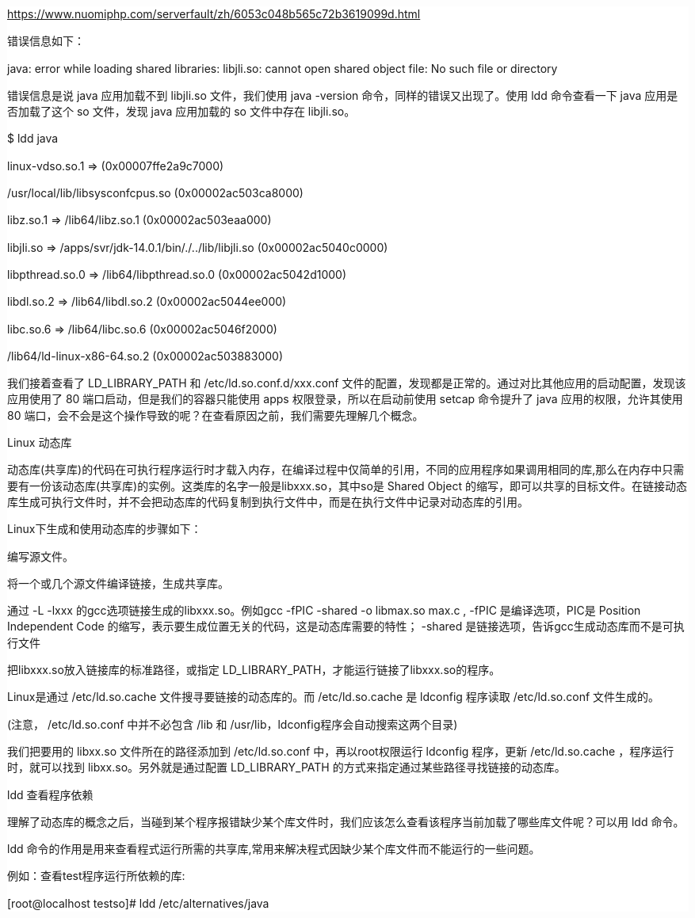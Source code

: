 https://www.nuomiphp.com/serverfault/zh/6053c048b565c72b3619099d.html

错误信息如下：

java: error while loading shared libraries: libjli.so: cannot open shared object file: No such file or directory

错误信息是说 java 应用加载不到 libjli.so 文件，我们使用 java -version 命令，同样的错误又出现了。使用 ldd 命令查看一下 java 应用是否加载了这个 so 文件，发现 java 应用加载的 so 文件中存在 libjli.so。

$ ldd java

linux-vdso.so.1 => (0x00007ffe2a9c7000)

/usr/local/lib/libsysconfcpus.so (0x00002ac503ca8000)

libz.so.1 => /lib64/libz.so.1 (0x00002ac503eaa000)

libjli.so => /apps/svr/jdk-14.0.1/bin/./../lib/libjli.so (0x00002ac5040c0000)

libpthread.so.0 => /lib64/libpthread.so.0 (0x00002ac5042d1000)

libdl.so.2 => /lib64/libdl.so.2 (0x00002ac5044ee000)

libc.so.6 => /lib64/libc.so.6 (0x00002ac5046f2000)

/lib64/ld-linux-x86-64.so.2 (0x00002ac503883000)

我们接着查看了 LD_LIBRARY_PATH 和 /etc/ld.so.conf.d/xxx.conf 文件的配置，发现都是正常的。通过对比其他应用的启动配置，发现该应用使用了 80 端口启动，但是我们的容器只能使用 apps 权限登录，所以在启动前使用 setcap 命令提升了 java 应用的权限，允许其使用 80 端口，会不会是这个操作导致的呢？在查看原因之前，我们需要先理解几个概念。

Linux 动态库

动态库(共享库)的代码在可执行程序运行时才载入内存，在编译过程中仅简单的引用，不同的应用程序如果调用相同的库,那么在内存中只需要有一份该动态库(共享库)的实例。这类库的名字一般是libxxx.so，其中so是 Shared Object 的缩写，即可以共享的目标文件。在链接动态库生成可执行文件时，并不会把动态库的代码复制到执行文件中，而是在执行文件中记录对动态库的引用。

Linux下生成和使用动态库的步骤如下：

编写源文件。

将一个或几个源文件编译链接，生成共享库。

通过 -L -lxxx 的gcc选项链接生成的libxxx.so。例如gcc -fPIC -shared -o libmax.so max.c , -fPIC 是编译选项，PIC是 Position Independent Code 的缩写，表示要生成位置无关的代码，这是动态库需要的特性； -shared 是链接选项，告诉gcc生成动态库而不是可执行文件

把libxxx.so放入链接库的标准路径，或指定 LD_LIBRARY_PATH，才能运行链接了libxxx.so的程序。

Linux是通过 /etc/ld.so.cache 文件搜寻要链接的动态库的。而 /etc/ld.so.cache 是 ldconfig 程序读取 /etc/ld.so.conf 文件生成的。

(注意， /etc/ld.so.conf 中并不必包含 /lib 和 /usr/lib，ldconfig程序会自动搜索这两个目录)

我们把要用的 libxx.so 文件所在的路径添加到 /etc/ld.so.conf 中，再以root权限运行 ldconfig 程序，更新 /etc/ld.so.cache ，程序运行时，就可以找到 libxx.so。另外就是通过配置 LD_LIBRARY_PATH 的方式来指定通过某些路径寻找链接的动态库。

ldd 查看程序依赖

理解了动态库的概念之后，当碰到某个程序报错缺少某个库文件时，我们应该怎么查看该程序当前加载了哪些库文件呢？可以用 ldd 命令。

ldd 命令的作用是用来查看程式运行所需的共享库,常用来解决程式因缺少某个库文件而不能运行的一些问题。

例如：查看test程序运行所依赖的库:

[root@localhost testso]# ldd /etc/alternatives/java
